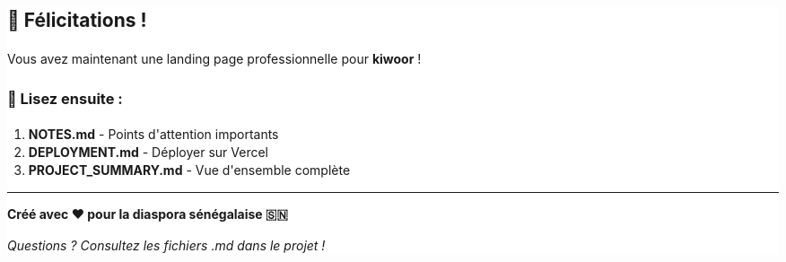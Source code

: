 ## 🎉 Félicitations !

Vous avez maintenant une landing page professionnelle pour **kiwoor** !

### 📖 Lisez ensuite :

1. **NOTES.md** - Points d'attention importants
2. **DEPLOYMENT.md** - Déployer sur Vercel
3. **PROJECT_SUMMARY.md** - Vue d'ensemble complète

---

**Créé avec ❤️ pour la diaspora sénégalaise 🇸🇳**

*Questions ? Consultez les fichiers .md dans le projet !*

